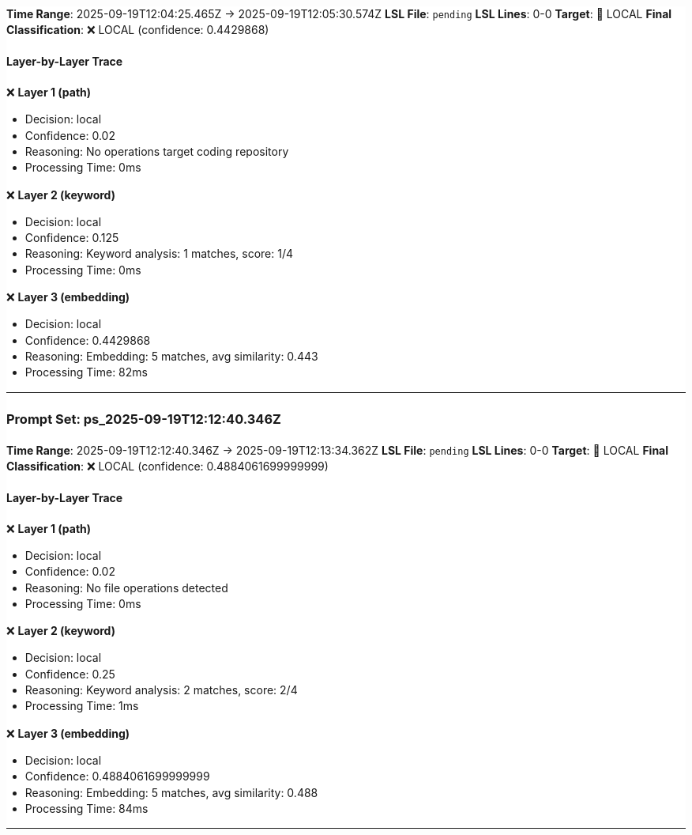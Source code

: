 **Time Range**: 2025-09-19T12:04:25.465Z → 2025-09-19T12:05:30.574Z
**LSL File**: `pending`
**LSL Lines**: 0-0
**Target**: 📍 LOCAL
**Final Classification**: ❌ LOCAL (confidence: 0.4429868)

#### Layer-by-Layer Trace

❌ **Layer 1 (path)**
- Decision: local
- Confidence: 0.02
- Reasoning: No operations target coding repository
- Processing Time: 0ms

❌ **Layer 2 (keyword)**
- Decision: local
- Confidence: 0.125
- Reasoning: Keyword analysis: 1 matches, score: 1/4
- Processing Time: 0ms

❌ **Layer 3 (embedding)**
- Decision: local
- Confidence: 0.4429868
- Reasoning: Embedding: 5 matches, avg similarity: 0.443
- Processing Time: 82ms

---

### Prompt Set: ps_2025-09-19T12:12:40.346Z

**Time Range**: 2025-09-19T12:12:40.346Z → 2025-09-19T12:13:34.362Z
**LSL File**: `pending`
**LSL Lines**: 0-0
**Target**: 📍 LOCAL
**Final Classification**: ❌ LOCAL (confidence: 0.4884061699999999)

#### Layer-by-Layer Trace

❌ **Layer 1 (path)**
- Decision: local
- Confidence: 0.02
- Reasoning: No file operations detected
- Processing Time: 0ms

❌ **Layer 2 (keyword)**
- Decision: local
- Confidence: 0.25
- Reasoning: Keyword analysis: 2 matches, score: 2/4
- Processing Time: 1ms

❌ **Layer 3 (embedding)**
- Decision: local
- Confidence: 0.4884061699999999
- Reasoning: Embedding: 5 matches, avg similarity: 0.488
- Processing Time: 84ms

---